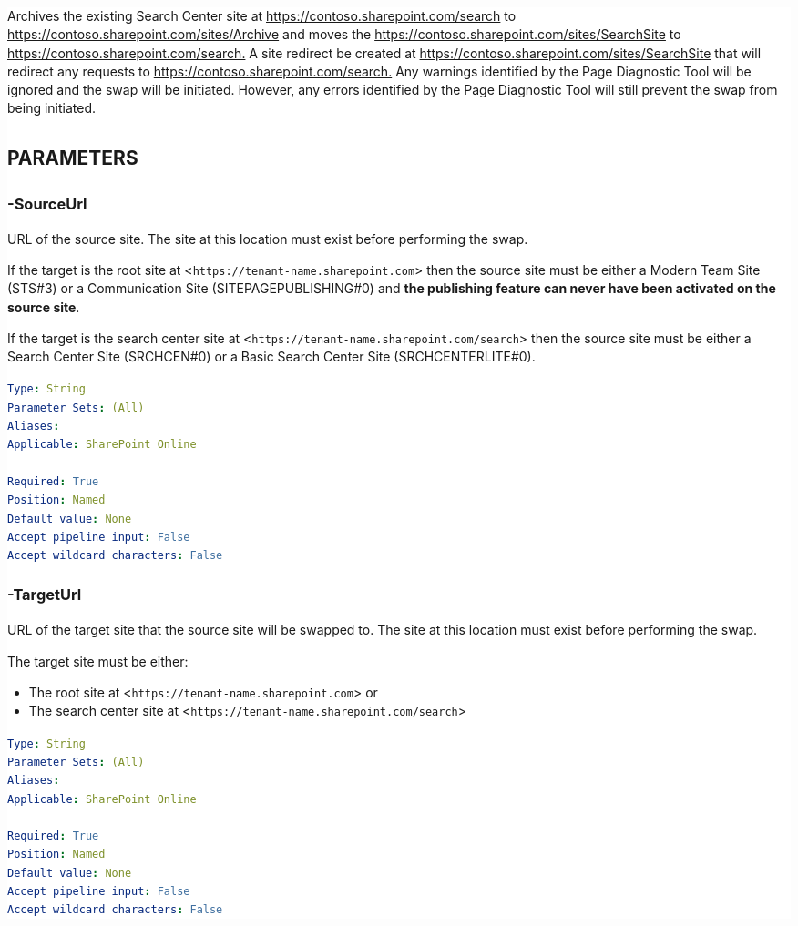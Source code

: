 Archives the existing Search Center site at <https://contoso.sharepoint.com/search> to <https://contoso.sharepoint.com/sites/Archive> and moves the <https://contoso.sharepoint.com/sites/SearchSite> to <https://contoso.sharepoint.com/search.> A site redirect be created at <https://contoso.sharepoint.com/sites/SearchSite> that will redirect any requests to <https://contoso.sharepoint.com/search.> Any warnings identified by the Page Diagnostic Tool will be ignored and the swap will be initiated. However, any errors identified by the Page Diagnostic Tool will still prevent the swap from being initiated.

## PARAMETERS

### -SourceUrl

URL of the source site. The site at this location must exist before performing the swap.

If the target is the root site at <`https://tenant-name.sharepoint.com`> then the source site must be either a Modern Team Site (STS#3) or a Communication Site (SITEPAGEPUBLISHING#0) and **the publishing feature can never have been activated on the source site**.

If the target is the search center site at <`https://tenant-name.sharepoint.com/search`> then the source site must be either a Search Center Site (SRCHCEN#0) or a Basic Search Center Site (SRCHCENTERLITE#0).

```yaml
Type: String
Parameter Sets: (All)
Aliases:
Applicable: SharePoint Online

Required: True
Position: Named
Default value: None
Accept pipeline input: False
Accept wildcard characters: False
```

### -TargetUrl

URL of the target site that the source site will be swapped to. The site at this location must exist before performing the swap.

The target site must be either:

- The root site at <`https://tenant-name.sharepoint.com`> or
- The search center site at <`https://tenant-name.sharepoint.com/search`>

```yaml
Type: String
Parameter Sets: (All)
Aliases:
Applicable: SharePoint Online

Required: True
Position: Named
Default value: None
Accept pipeline input: False
Accept wildcard characters: False
```
